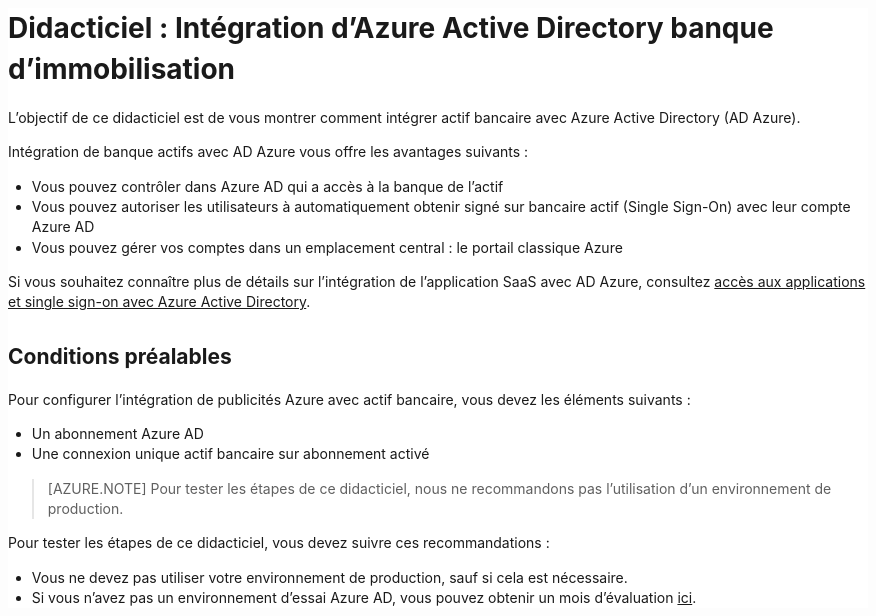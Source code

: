 <properties
    pageTitle="Didacticiel : Intégration d’Azure Active Directory actif banque | Microsoft Azure"
    description="Découvrez comment configurer l’authentification unique entre Azure Active Directory et de la banque de l’actif."
    services="active-directory"
    documentationCenter=""
    authors="jeevansd"
    manager="femila"
    editor=""/>

<tags
    ms.service="active-directory"
    ms.workload="identity"
    ms.tgt_pltfrm="na"
    ms.devlang="na"
    ms.topic="article"
    ms.date="09/29/2016"
    ms.author="jeedes"/>


# <a name="tutorial-azure-active-directory-integration-with-asset-bank"></a>Didacticiel : Intégration d’Azure Active Directory banque d’immobilisation

L’objectif de ce didacticiel est de vous montrer comment intégrer actif bancaire avec Azure Active Directory (AD Azure).

Intégration de banque actifs avec AD Azure vous offre les avantages suivants :

- Vous pouvez contrôler dans Azure AD qui a accès à la banque de l’actif
- Vous pouvez autoriser les utilisateurs à automatiquement obtenir signé sur bancaire actif (Single Sign-On) avec leur compte Azure AD
- Vous pouvez gérer vos comptes dans un emplacement central : le portail classique Azure

Si vous souhaitez connaître plus de détails sur l’intégration de l’application SaaS avec AD Azure, consultez [accès aux applications et single sign-on avec Azure Active Directory](active-directory-appssoaccess-whatis.md).

## <a name="prerequisites"></a>Conditions préalables

Pour configurer l’intégration de publicités Azure avec actif bancaire, vous devez les éléments suivants :

- Un abonnement Azure AD
- Une connexion unique actif bancaire sur abonnement activé


> [AZURE.NOTE] Pour tester les étapes de ce didacticiel, nous ne recommandons pas l’utilisation d’un environnement de production.


Pour tester les étapes de ce didacticiel, vous devez suivre ces recommandations :

- Vous ne devez pas utiliser votre environnement de production, sauf si cela est nécessaire.
- Si vous n’avez pas un environnement d’essai Azure AD, vous pouvez obtenir un mois d’évaluation [ici](https://azure.microsoft.com/pricing/free-trial/).


[1]: ./media/active-directory-saas-assetbank-tutorial/tutorial_general_01.png
[2]: ./media/active-directory-saas-assetbank-tutorial/tutorial_general_02.png
[3]: ./media/active-directory-saas-assetbank-tutorial/tutorial_general_03.png
[4]: ./media/active-directory-saas-assetbank-tutorial/tutorial_general_04.png
[6]: ./media/active-directory-saas-assetbank-tutorial/tutorial_general_05.png
[10]: ./media/active-directory-saas-assetbank-tutorial/tutorial_general_06.png
[11]: ./media/active-directory-saas-assetbank-tutorial/tutorial_general_07.png
[20]: ./media/active-directory-saas-assetbank-tutorial/tutorial_general_100.png
[200]: ./media/active-directory-saas-assetbank-tutorial/tutorial_general_200.png
[201]: ./media/active-directory-saas-assetbank-tutorial/tutorial_general_201.png
[203]: ./media/active-directory-saas-assetbank-tutorial/tutorial_general_203.png
[204]: ./media/active-directory-saas-assetbank-tutorial/tutorial_general_204.png
[205]: ./media/active-directory-saas-assetbank-tutorial/tutorial_general_205.png
